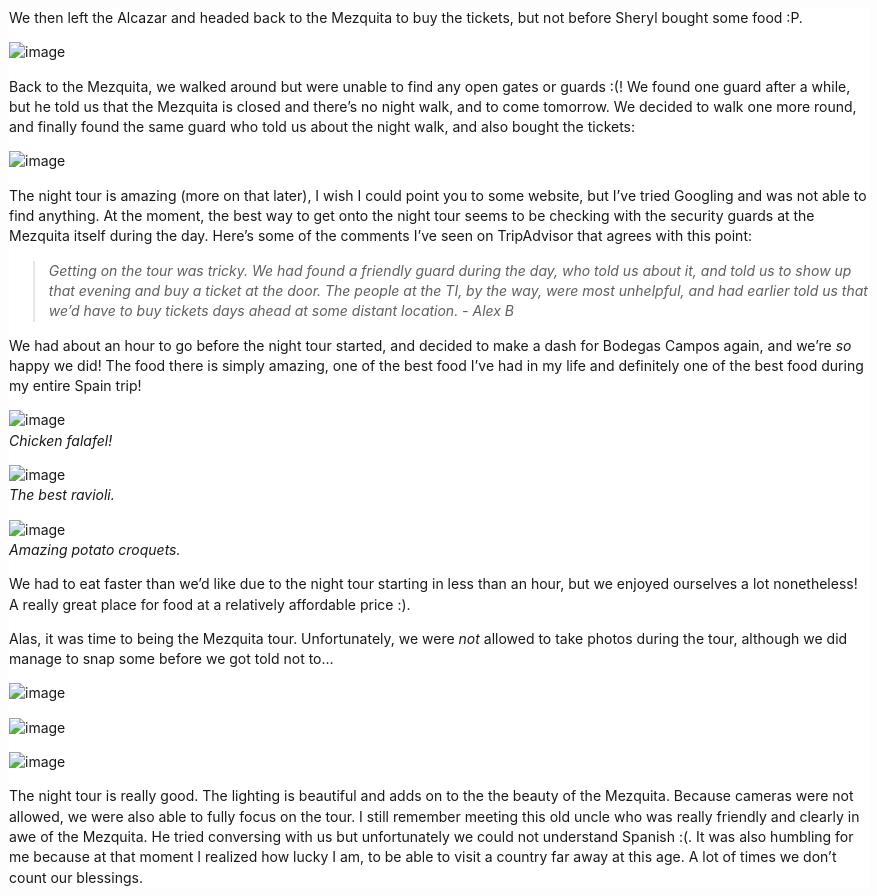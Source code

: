 We then left the Alcazar and headed back to the Mezquita to buy the tickets, but not before Sheryl bought some food :P.

![image](/img/2014-07-18-travel-spain-2014-part-5---barcelona-day-5-cordoba-day-1/c2d56cc278ce95f1fc76cfefb27446d070e2ca01e5f4699e13ddcabf9c8562f8.jpg)

Back to the Mezquita, we walked around but were unable to find any open gates or guards :(! We found one guard after a while, but he told us that the Mezquita is closed and there’s no night walk, and to come tomorrow. We decided to walk one more round, and finally found the same guard who told us about the night walk, and also bought the tickets:

![image](/img/2014-07-18-travel-spain-2014-part-5---barcelona-day-5-cordoba-day-1/88a63b487a1961a98ea9ffbce9016d1983a2139e1660299ba78c211182e58e21.jpg)

The night tour is amazing (more on that later), I wish I could point you to some website, but I’ve tried Googling and was not able to find anything. At the moment, the best way to get onto the night tour seems to be checking with the security guards at the Mezquita itself during the day. Here’s some of the comments I’ve seen on TripAdvisor that agrees with this point:

> _Getting on the tour was tricky. We had found a friendly guard during the day, who told us about it, and told us to show up that evening and buy a ticket at the door. The people at the TI, by the way, were most unhelpful, and had earlier told us that we’d have to buy tickets days ahead at some distant location. - Alex B_

We had about an hour to go before the night tour started, and decided to make a dash for Bodegas Campos again, and we’re *so* happy we did! The food there is simply amazing, one of the best food I’ve had in my life and definitely one of the best food during my entire Spain trip!

![image](/img/2014-07-18-travel-spain-2014-part-5---barcelona-day-5-cordoba-day-1/697db73c146ca847e9dbfd998dad993852a3a97f5e6a3dc203165cfcb4ba2b12.jpg)  
_Chicken falafel!_

![image](/img/2014-07-18-travel-spain-2014-part-5---barcelona-day-5-cordoba-day-1/7471d6d0bd278f39fc1443212ac65573a8c1f489c9cf1a5222fd2ab532f98916.jpg)  
_The best ravioli._

![image](/img/2014-07-18-travel-spain-2014-part-5---barcelona-day-5-cordoba-day-1/ee74c6f35a1b6a97a0d6d27b8a775471aaefc349982f54a0e849edc3c3c83b32.jpg)  
_Amazing potato croquets._

We had to eat faster than we’d like due to the night tour starting in less than an hour, but we enjoyed ourselves a lot nonetheless! A really great place for food at a relatively affordable price :).

Alas, it was time to being the Mezquita tour. Unfortunately, we were *not* allowed to take photos during the tour, although we did manage to snap some before we got told not to…

![image](/img/2014-07-18-travel-spain-2014-part-5---barcelona-day-5-cordoba-day-1/beb0bcb6603380ea2737b3668d0b7808eee11ea66c55d72c5f7c55a9ead9c15b.jpg)

![image](/img/2014-07-18-travel-spain-2014-part-5---barcelona-day-5-cordoba-day-1/80f26ec51df9e0ff7c31b38f20a6e083be8ad2f36bb93b41823bff7bddab0923.jpg)

![image](/img/2014-07-18-travel-spain-2014-part-5---barcelona-day-5-cordoba-day-1/40aa175fabb281346b5da99c05f9e3bf06912bd4e131f6a6c3ff9a8804744173.jpg)

The night tour is really good. The lighting is beautiful and adds on to the the beauty of the Mezquita. Because cameras were not allowed, we were also able to fully focus on the tour. I still remember meeting this old uncle who was really friendly and clearly in awe of the Mezquita. He tried conversing with us but unfortunately we could not understand Spanish :(. It was also humbling for me because at that moment I realized how lucky I am, to be able to visit a country far away at this age. A lot of times we don’t count our blessings.
